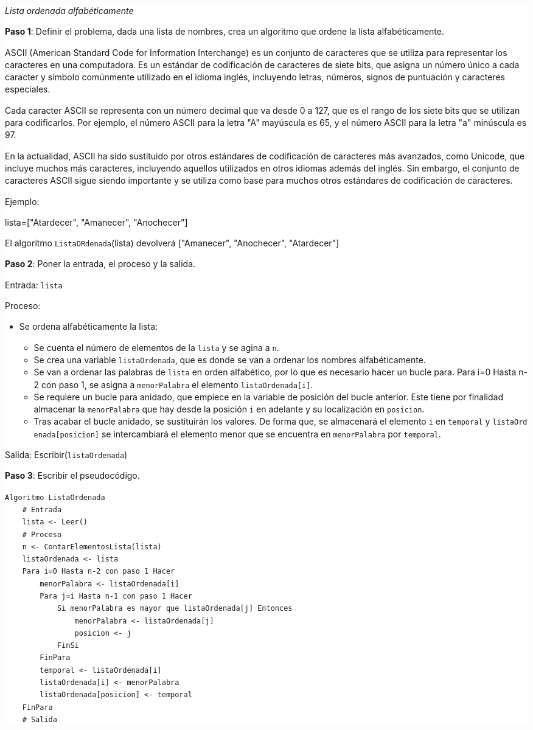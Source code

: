 _Lista ordenada alfabéticamente_

**Paso 1**: Definir el problema,  dada una lista de nombres, crea un algoritmo que ordene la lista alfabéticamente.

ASCII (American Standard Code for Information Interchange) es un conjunto de caracteres que se utiliza para representar los caracteres en una computadora. Es un estándar de codificación de caracteres de siete bits, que asigna un número único a cada caracter y símbolo comúnmente utilizado en el idioma inglés, incluyendo letras, números, signos de puntuación y caracteres especiales.

Cada caracter ASCII se representa con un número decimal que va desde 0 a 127, que es el rango de los siete bits que se utilizan para codificarlos. Por ejemplo, el número ASCII para la letra "A" mayúscula es 65, y el número ASCII para la letra "a" minúscula es 97.

En la actualidad, ASCII ha sido sustituido por otros estándares de codificación de caracteres más avanzados, como Unicode, que incluye muchos más caracteres, incluyendo aquellos utilizados en otros idiomas además del inglés. Sin embargo, el conjunto de caracteres ASCII sigue siendo importante y se utiliza como base para muchos otros estándares de codificación de caracteres.

Ejemplo:

lista=["Atardecer",  "Amanecer",  "Anochecer"]

El algoritmo ``ListaORdenada``(lista) devolverá ["Amanecer", "Anochecer", "Atardecer"]

**Paso 2**: Poner la entrada, el proceso y la salida.

Entrada: ``lista``

Proceso:

- Se ordena alfabéticamente la lista:

  - Se cuenta el número de elementos de la ``lista`` y se agina a ``n``.
  - Se crea una variable ``listaOrdenada``, que es donde se van a ordenar los nombres alfabéticamente.
  - Se van a ordenar las palabras de ``lista`` en orden alfabético, por lo que es necesario hacer un bucle para. Para i=0 Hasta n-2 con paso 1, se asigna a ``menorPalabra`` el elemento ``listaOrdenada[i]``. 
  - Se requiere un bucle para anidado, que empiece en la variable de posición del bucle anterior. Este tiene por finalidad almacenar la ``menorPalabra`` que hay desde la posición ``i`` en adelante y  su localización en ``posicion``.
  - Tras acabar el bucle anidado, se sustituirán los valores. De forma que, se almacenará el elemento ``i`` en   ``temporal`` y ``listaOrdenada[posicion]`` se intercambiará el elemento menor que se encuentra en ``menorPalabra`` por ``temporal``.

Salida: Escribir(``listaOrdenada``)

**Paso 3**: Escribir el pseudocódigo.

```
Algoritmo ListaOrdenada
	# Entrada
	lista <- Leer()
	# Proceso
	n <- ContarElementosLista(lista)
	listaOrdenada <- lista
	Para i=0 Hasta n-2 con paso 1 Hacer
		menorPalabra <- listaOrdenada[i]
		Para j=i Hasta n-1 con paso 1 Hacer
			Si menorPalabra es mayor que listaOrdenada[j] Entonces
				menorPalabra <- listaOrdenada[j]
				posicion <- j
			FinSi
		FinPara
		temporal <- listaOrdenada[i]
		listaOrdenada[i] <- menorPalabra
		listaOrdenada[posicion] <- temporal
	FinPara
	# Salida
```
